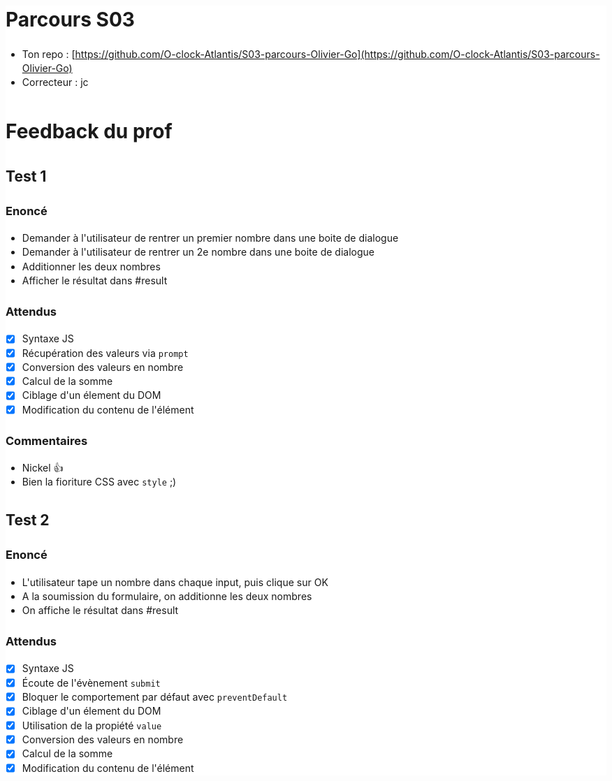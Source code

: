 # Parcours S03
- Ton repo : [https://github.com/O-clock-Atlantis/S03-parcours-Olivier-Go](https://github.com/O-clock-Atlantis/S03-parcours-Olivier-Go)
- Correcteur : jc

# Feedback du prof

## Test 1

### Enoncé

- Demander à l'utilisateur de rentrer un premier nombre dans une boite de dialogue
- Demander à l'utilisateur de rentrer un 2e nombre dans une boite de dialogue
- Additionner les deux nombres
- Afficher le résultat dans #result

### Attendus

- [x] Syntaxe JS
- [x] Récupération des valeurs via `prompt`
- [x] Conversion des valeurs en nombre
- [x] Calcul de la somme
- [x] Ciblage d'un élement du DOM
- [x] Modification du contenu de l'élément

### Commentaires

- Nickel :thumbsup:
- Bien la fioriture CSS avec `style` ;)

## Test 2

### Enoncé

- L'utilisateur tape un nombre dans chaque input, puis clique sur OK
- A la soumission du formulaire, on additionne les deux nombres
- On affiche le résultat dans #result

### Attendus

- [x] Syntaxe JS
- [x] Écoute de l'évènement `submit`
- [x] Bloquer le comportement par défaut avec `preventDefault`
- [x] Ciblage d'un élement du DOM
- [x] Utilisation de la propiété `value`
- [x] Conversion des valeurs en nombre
- [x] Calcul de la somme
- [x] Modification du contenu de l'élément
